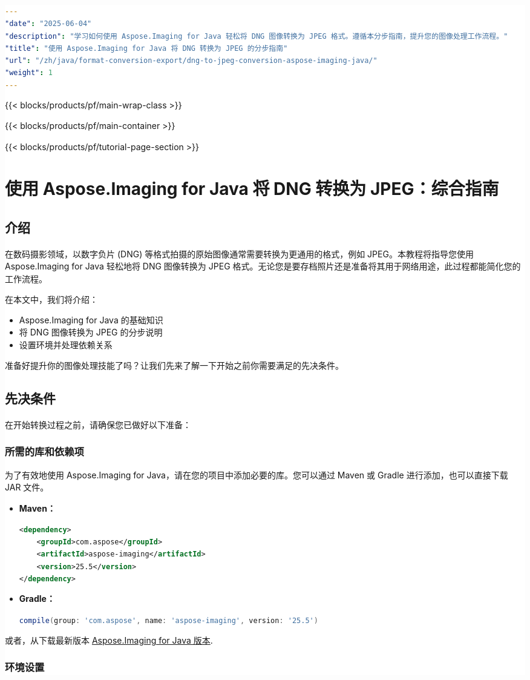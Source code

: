```yaml
---
"date": "2025-06-04"
"description": "学习如何使用 Aspose.Imaging for Java 轻松将 DNG 图像转换为 JPEG 格式。遵循本分步指南，提升您的图像处理工作流程。"
"title": "使用 Aspose.Imaging for Java 将 DNG 转换为 JPEG 的分步指南"
"url": "/zh/java/format-conversion-export/dng-to-jpeg-conversion-aspose-imaging-java/"
"weight": 1
---
```


{{< blocks/products/pf/main-wrap-class >}}

{{< blocks/products/pf/main-container >}}

{{< blocks/products/pf/tutorial-page-section >}}
# 使用 Aspose.Imaging for Java 将 DNG 转换为 JPEG：综合指南

## 介绍

在数码摄影领域，以数字负片 (DNG) 等格式拍摄的原始图像通常需要转换为更通用的格式，例如 JPEG。本教程将指导您使用 Aspose.Imaging for Java 轻松地将 DNG 图像转换为 JPEG 格式。无论您是要存档照片还是准备将其用于网络用途，此过程都能简化您的工作流程。

在本文中，我们将介绍：
- Aspose.Imaging for Java 的基础知识
- 将 DNG 图像转换为 JPEG 的分步说明
- 设置环境并处理依赖关系

准备好提升你的图像处理技能了吗？让我们先来了解一下开始之前你需要满足的先决条件。

## 先决条件

在开始转换过程之前，请确保您已做好以下准备：

### 所需的库和依赖项

为了有效地使用 Aspose.Imaging for Java，请在您的项目中添加必要的库。您可以通过 Maven 或 Gradle 进行添加，也可以直接下载 JAR 文件。

- **Maven：**
  ```xml
  <dependency>
      <groupId>com.aspose</groupId>
      <artifactId>aspose-imaging</artifactId>
      <version>25.5</version>
  </dependency>
  ```

- **Gradle：**
  ```gradle
  compile(group: 'com.aspose', name: 'aspose-imaging', version: '25.5')
  ```

或者，从下载最新版本 [Aspose.Imaging for Java 版本](https://releases。aspose.com/imaging/java/).

### 环境设置

